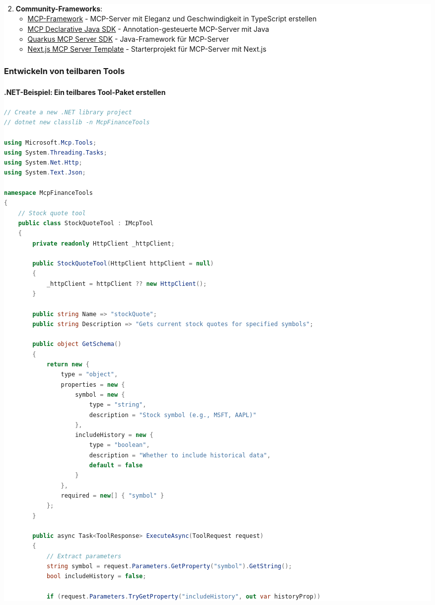 2. **Community-Frameworks**:
   - [MCP-Framework](https://mcp-framework.com/) - MCP-Server mit Eleganz und Geschwindigkeit in TypeScript erstellen
   - [MCP Declarative Java SDK](https://github.com/codeboyzhou/mcp-declarative-java-sdk) - Annotation-gesteuerte MCP-Server mit Java
   - [Quarkus MCP Server SDK](https://github.com/quarkiverse/quarkus-mcp-server) - Java-Framework für MCP-Server
   - [Next.js MCP Server Template](https://github.com/vercel-labs/mcp-for-next.js) - Starterprojekt für MCP-Server mit Next.js

### Entwickeln von teilbaren Tools

#### .NET-Beispiel: Ein teilbares Tool-Paket erstellen

```csharp
// Create a new .NET library project
// dotnet new classlib -n McpFinanceTools

using Microsoft.Mcp.Tools;
using System.Threading.Tasks;
using System.Net.Http;
using System.Text.Json;

namespace McpFinanceTools
{
    // Stock quote tool
    public class StockQuoteTool : IMcpTool
    {
        private readonly HttpClient _httpClient;
        
        public StockQuoteTool(HttpClient httpClient = null)
        {
            _httpClient = httpClient ?? new HttpClient();
        }
        
        public string Name => "stockQuote";
        public string Description => "Gets current stock quotes for specified symbols";
        
        public object GetSchema()
        {
            return new {
                type = "object",
                properties = new {
                    symbol = new { 
                        type = "string",
                        description = "Stock symbol (e.g., MSFT, AAPL)" 
                    },
                    includeHistory = new { 
                        type = "boolean",
                        description = "Whether to include historical data",
                        default = false
                    }
                },
                required = new[] { "symbol" }
            };
        }
        
        public async Task<ToolResponse> ExecuteAsync(ToolRequest request)
        {
            // Extract parameters
            string symbol = request.Parameters.GetProperty("symbol").GetString();
            bool includeHistory = false;
            
            if (request.Parameters.TryGetProperty("includeHistory", out var historyProp))
```